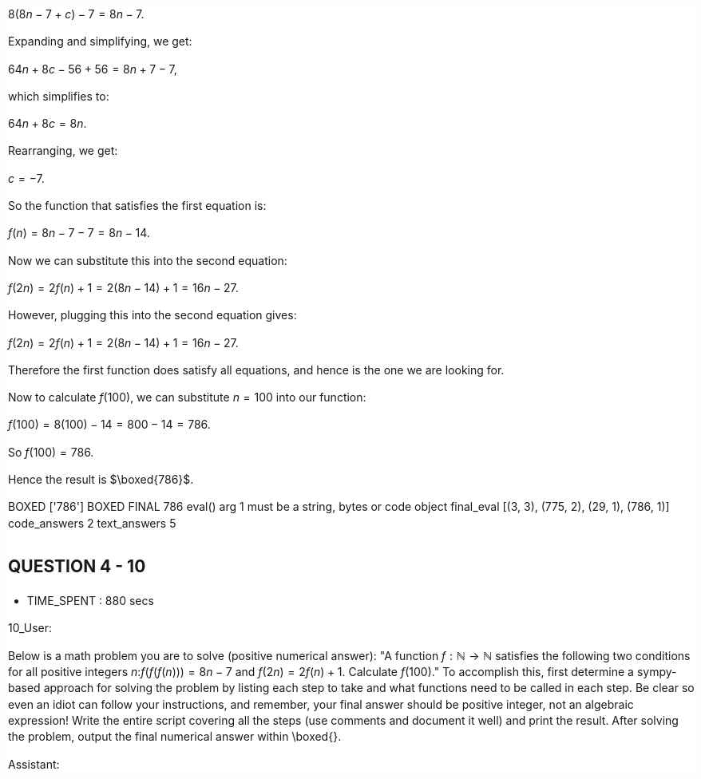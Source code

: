 $8(8n - 7 + c) - 7 = 8n - 7$.

Expanding and simplifying, we get:

$64n + 8c - 56 + 56 = 8n + 7 - 7$,

which simplifies to:

$64n + 8c = 8n$.

Rearranging, we get:

$c = -7$.

So the function that satisfies the first equation is:

$f(n) = 8n - 7 - 7 = 8n - 14$.

Now we can substitute this into the second equation:

$f(2n) = 2f(n) + 1 = 2(8n - 14) + 1 = 16n - 27$.

However, plugging this into the second equation gives:

$f(2n) = 2f(n) + 1 = 2(8n - 14) + 1 = 16n - 27$.

Therefore the first function does satisfy all equations, and hence is the one we are looking for.

Now to calculate $f(100)$, we can substitute $n = 100$ into our function:

$f(100) = 8(100) - 14 = 800 - 14 = 786$.

So $f(100) = 786$.

Hence the result is $\boxed{786}$.

BOXED ['786']
BOXED FINAL 786
eval() arg 1 must be a string, bytes or code object final_eval
[(3, 3), (775, 2), (29, 1), (786, 1)]
code_answers 2 text_answers 5



## QUESTION 4 - 10 
- TIME_SPENT : 880 secs

10_User:

Below is a math problem you are to solve (positive numerical answer):
"A function $f: \mathbb N \to \mathbb N$ satisfies the following two conditions for all positive integers $n$:$f(f(f(n)))=8n-7$ and $f(2n)=2f(n)+1$. Calculate $f(100)$."
To accomplish this, first determine a sympy-based approach for solving the problem by listing each step to take and what functions need to be called in each step. Be clear so even an idiot can follow your instructions, and remember, your final answer should be positive integer, not an algebraic expression!
Write the entire script covering all the steps (use comments and document it well) and print the result. After solving the problem, output the final numerical answer within \boxed{}.

Assistant: 
